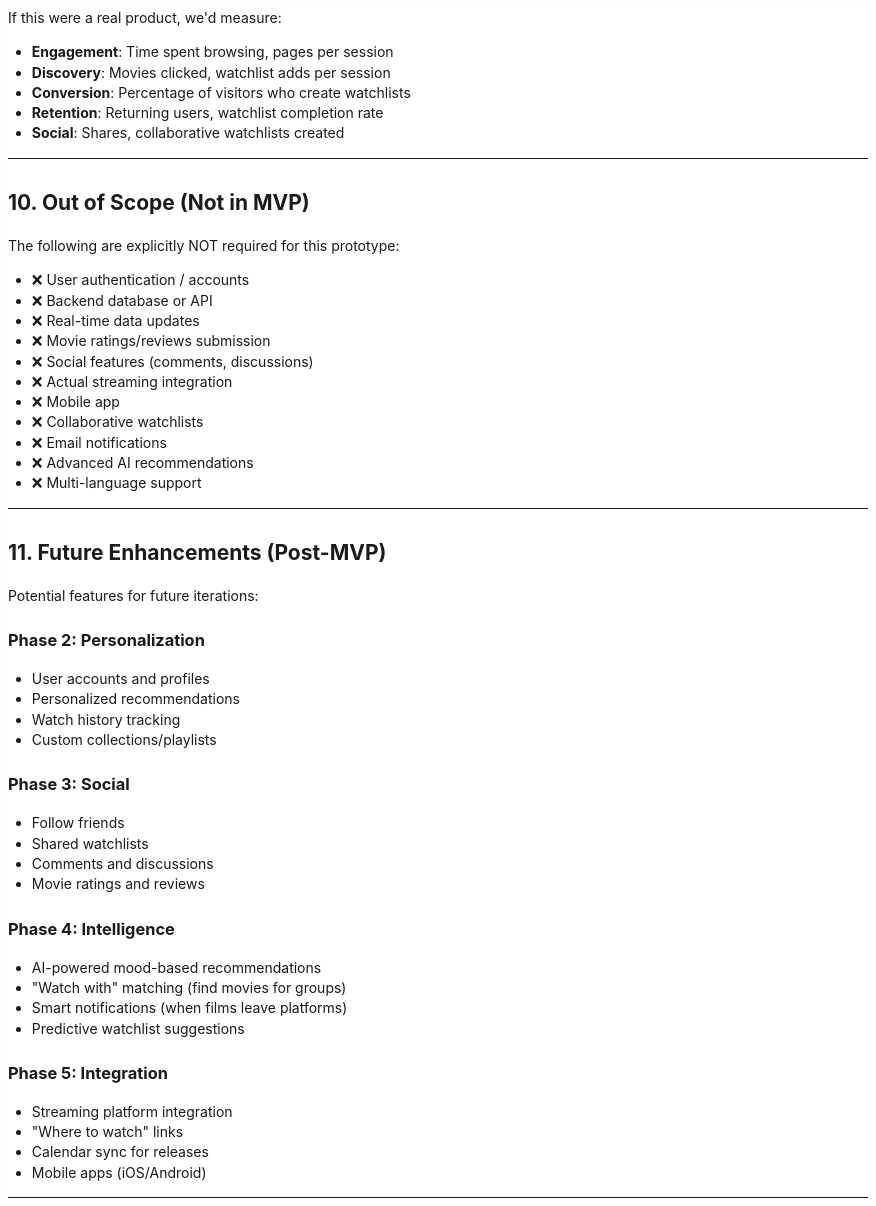 If this were a real product, we'd measure:

- **Engagement**: Time spent browsing, pages per session
- **Discovery**: Movies clicked, watchlist adds per session
- **Conversion**: Percentage of visitors who create watchlists
- **Retention**: Returning users, watchlist completion rate
- **Social**: Shares, collaborative watchlists created

---

## 10. Out of Scope (Not in MVP)

The following are explicitly NOT required for this prototype:

- ❌ User authentication / accounts
- ❌ Backend database or API
- ❌ Real-time data updates
- ❌ Movie ratings/reviews submission
- ❌ Social features (comments, discussions)
- ❌ Actual streaming integration
- ❌ Mobile app
- ❌ Collaborative watchlists
- ❌ Email notifications
- ❌ Advanced AI recommendations
- ❌ Multi-language support

---

## 11. Future Enhancements (Post-MVP)

Potential features for future iterations:

### Phase 2: Personalization
- User accounts and profiles
- Personalized recommendations
- Watch history tracking
- Custom collections/playlists

### Phase 3: Social
- Follow friends
- Shared watchlists
- Comments and discussions
- Movie ratings and reviews

### Phase 4: Intelligence
- AI-powered mood-based recommendations
- "Watch with" matching (find movies for groups)
- Smart notifications (when films leave platforms)
- Predictive watchlist suggestions

### Phase 5: Integration
- Streaming platform integration
- "Where to watch" links
- Calendar sync for releases
- Mobile apps (iOS/Android)

---